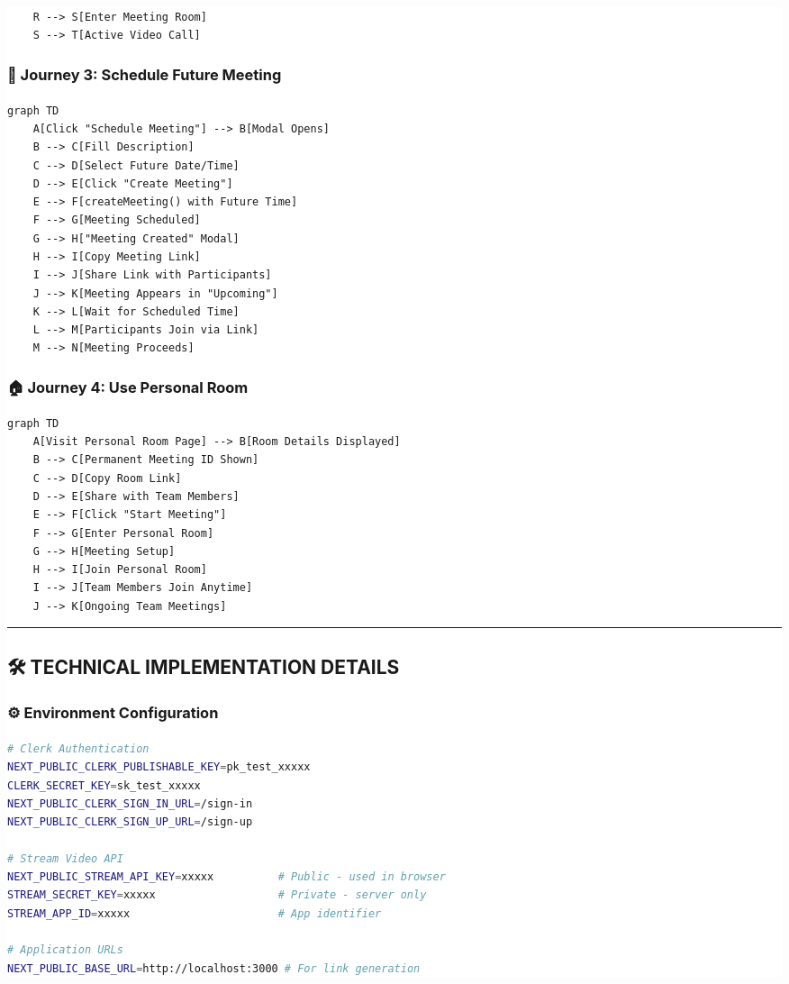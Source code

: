 ```mermaid
    R --> S[Enter Meeting Room]
    S --> T[Active Video Call]
```

### **📅 Journey 3: Schedule Future Meeting**

```mermaid
graph TD
    A[Click "Schedule Meeting"] --> B[Modal Opens]
    B --> C[Fill Description]
    C --> D[Select Future Date/Time]
    D --> E[Click "Create Meeting"]
    E --> F[createMeeting() with Future Time]
    F --> G[Meeting Scheduled]
    G --> H["Meeting Created" Modal]
    H --> I[Copy Meeting Link]
    I --> J[Share Link with Participants]
    J --> K[Meeting Appears in "Upcoming"]
    K --> L[Wait for Scheduled Time]
    L --> M[Participants Join via Link]
    M --> N[Meeting Proceeds]
```

### **🏠 Journey 4: Use Personal Room**

```mermaid
graph TD
    A[Visit Personal Room Page] --> B[Room Details Displayed]
    B --> C[Permanent Meeting ID Shown]
    C --> D[Copy Room Link]
    D --> E[Share with Team Members]
    E --> F[Click "Start Meeting"]
    F --> G[Enter Personal Room]
    G --> H[Meeting Setup]
    H --> I[Join Personal Room]
    I --> J[Team Members Join Anytime]
    J --> K[Ongoing Team Meetings]
```

---

## 🛠️ **TECHNICAL IMPLEMENTATION DETAILS**

### **⚙️ Environment Configuration**

```bash
# Clerk Authentication
NEXT_PUBLIC_CLERK_PUBLISHABLE_KEY=pk_test_xxxxx
CLERK_SECRET_KEY=sk_test_xxxxx
NEXT_PUBLIC_CLERK_SIGN_IN_URL=/sign-in
NEXT_PUBLIC_CLERK_SIGN_UP_URL=/sign-up

# Stream Video API
NEXT_PUBLIC_STREAM_API_KEY=xxxxx          # Public - used in browser
STREAM_SECRET_KEY=xxxxx                   # Private - server only
STREAM_APP_ID=xxxxx                       # App identifier

# Application URLs
NEXT_PUBLIC_BASE_URL=http://localhost:3000 # For link generation
```
